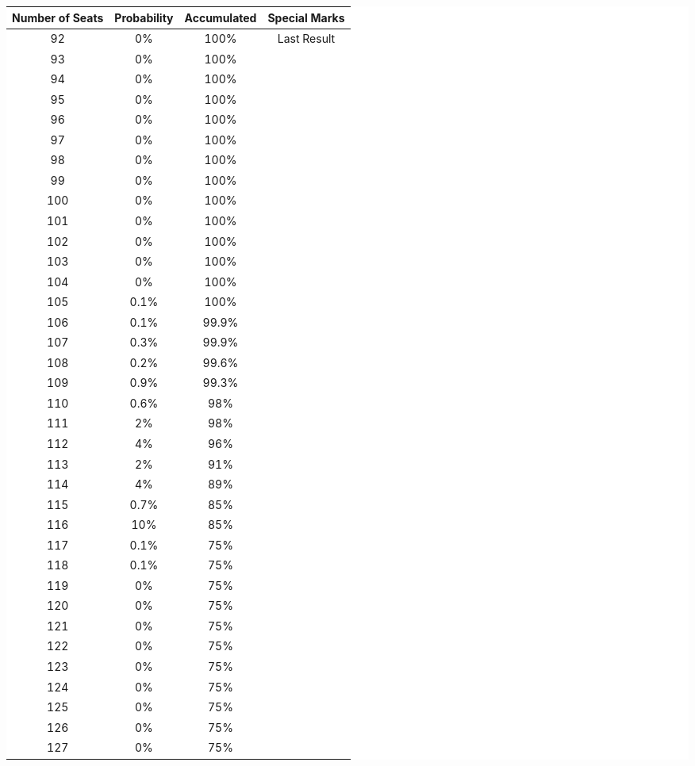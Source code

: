 | Number of Seats | Probability | Accumulated | Special Marks |
|:---------------:|:-----------:|:-----------:|:-------------:|
| 92 | 0% | 100% | Last Result |
| 93 | 0% | 100% |  |
| 94 | 0% | 100% |  |
| 95 | 0% | 100% |  |
| 96 | 0% | 100% |  |
| 97 | 0% | 100% |  |
| 98 | 0% | 100% |  |
| 99 | 0% | 100% |  |
| 100 | 0% | 100% |  |
| 101 | 0% | 100% |  |
| 102 | 0% | 100% |  |
| 103 | 0% | 100% |  |
| 104 | 0% | 100% |  |
| 105 | 0.1% | 100% |  |
| 106 | 0.1% | 99.9% |  |
| 107 | 0.3% | 99.9% |  |
| 108 | 0.2% | 99.6% |  |
| 109 | 0.9% | 99.3% |  |
| 110 | 0.6% | 98% |  |
| 111 | 2% | 98% |  |
| 112 | 4% | 96% |  |
| 113 | 2% | 91% |  |
| 114 | 4% | 89% |  |
| 115 | 0.7% | 85% |  |
| 116 | 10% | 85% |  |
| 117 | 0.1% | 75% |  |
| 118 | 0.1% | 75% |  |
| 119 | 0% | 75% |  |
| 120 | 0% | 75% |  |
| 121 | 0% | 75% |  |
| 122 | 0% | 75% |  |
| 123 | 0% | 75% |  |
| 124 | 0% | 75% |  |
| 125 | 0% | 75% |  |
| 126 | 0% | 75% |  |
| 127 | 0% | 75% |  |